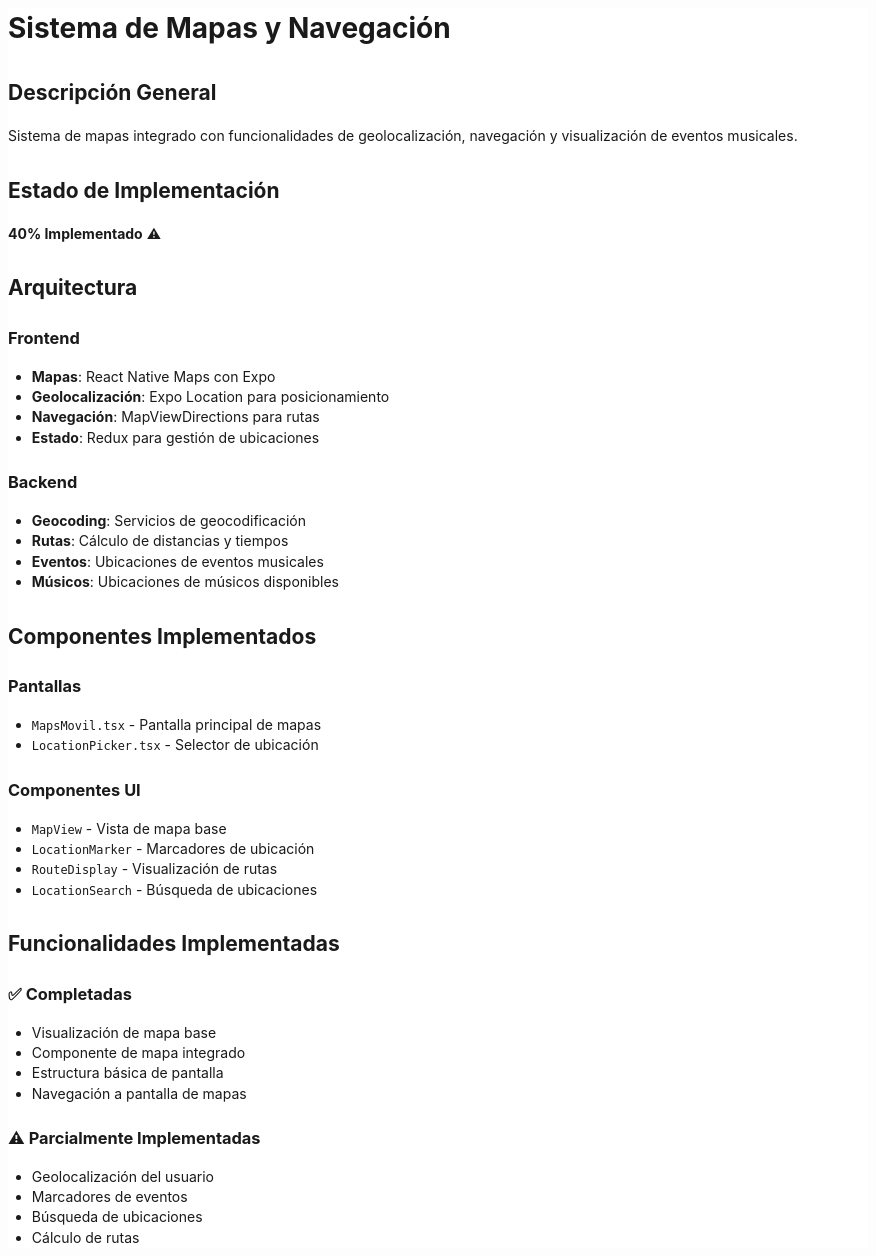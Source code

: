 # Sistema de Mapas y Navegación

## Descripción General
Sistema de mapas integrado con funcionalidades de geolocalización, navegación y visualización de eventos musicales.

## Estado de Implementación
**40% Implementado** ⚠️

## Arquitectura

### Frontend
- **Mapas**: React Native Maps con Expo
- **Geolocalización**: Expo Location para posicionamiento
- **Navegación**: MapViewDirections para rutas
- **Estado**: Redux para gestión de ubicaciones

### Backend
- **Geocoding**: Servicios de geocodificación
- **Rutas**: Cálculo de distancias y tiempos
- **Eventos**: Ubicaciones de eventos musicales
- **Músicos**: Ubicaciones de músicos disponibles

## Componentes Implementados

### Pantallas
- `MapsMovil.tsx` - Pantalla principal de mapas
- `LocationPicker.tsx` - Selector de ubicación

### Componentes UI
- `MapView` - Vista de mapa base
- `LocationMarker` - Marcadores de ubicación
- `RouteDisplay` - Visualización de rutas
- `LocationSearch` - Búsqueda de ubicaciones

## Funcionalidades Implementadas

### ✅ Completadas
- Visualización de mapa base
- Componente de mapa integrado
- Estructura básica de pantalla
- Navegación a pantalla de mapas

### ⚠️ Parcialmente Implementadas
- Geolocalización del usuario
- Marcadores de eventos
- Búsqueda de ubicaciones
- Cálculo de rutas
